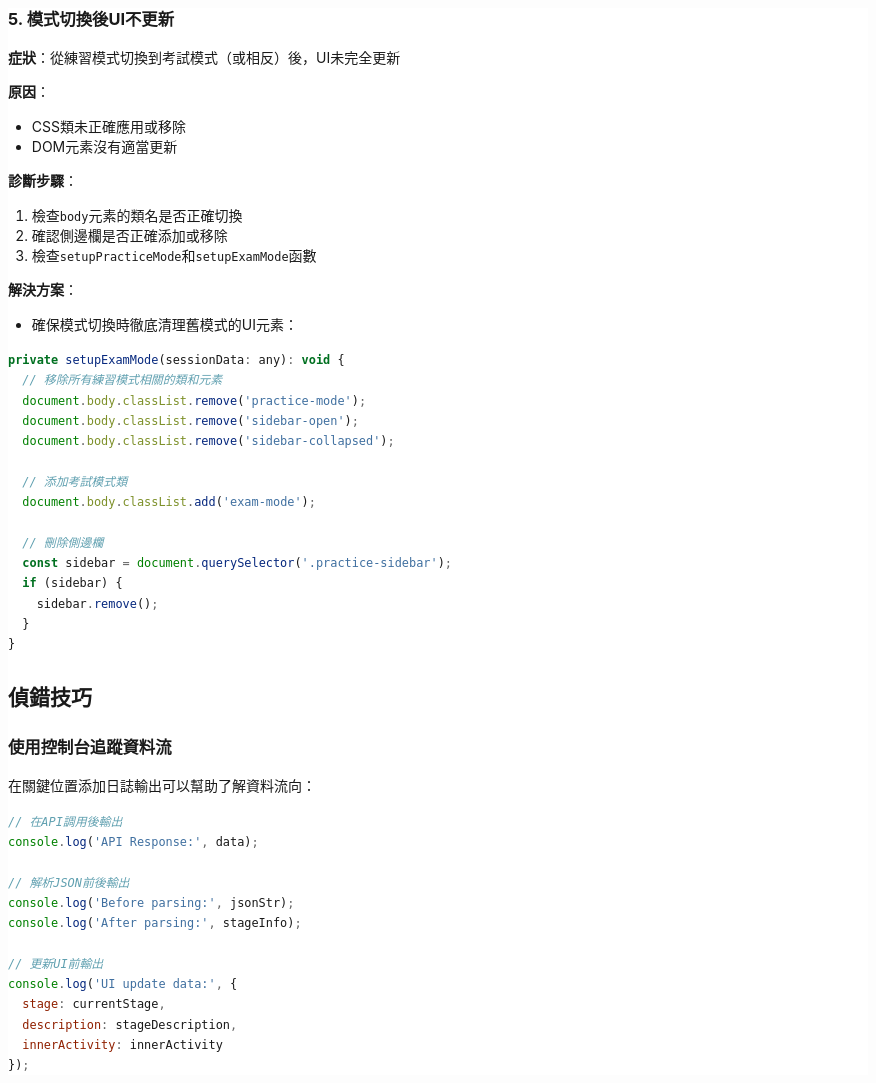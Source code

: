 ### 5. 模式切換後UI不更新

**症狀**：從練習模式切換到考試模式（或相反）後，UI未完全更新

**原因**：
- CSS類未正確應用或移除
- DOM元素沒有適當更新

**診斷步驟**：
1. 檢查`body`元素的類名是否正確切換
2. 確認側邊欄是否正確添加或移除
3. 檢查`setupPracticeMode`和`setupExamMode`函數

**解決方案**：
- 確保模式切換時徹底清理舊模式的UI元素：
```javascript
private setupExamMode(sessionData: any): void {
  // 移除所有練習模式相關的類和元素
  document.body.classList.remove('practice-mode');
  document.body.classList.remove('sidebar-open');
  document.body.classList.remove('sidebar-collapsed');
  
  // 添加考試模式類
  document.body.classList.add('exam-mode');
  
  // 刪除側邊欄
  const sidebar = document.querySelector('.practice-sidebar');
  if (sidebar) {
    sidebar.remove();
  }
}
```

## 偵錯技巧

### 使用控制台追蹤資料流

在關鍵位置添加日誌輸出可以幫助了解資料流向：

```javascript
// 在API調用後輸出
console.log('API Response:', data);

// 解析JSON前後輸出
console.log('Before parsing:', jsonStr);
console.log('After parsing:', stageInfo);

// 更新UI前輸出
console.log('UI update data:', {
  stage: currentStage,
  description: stageDescription,
  innerActivity: innerActivity
});
```
